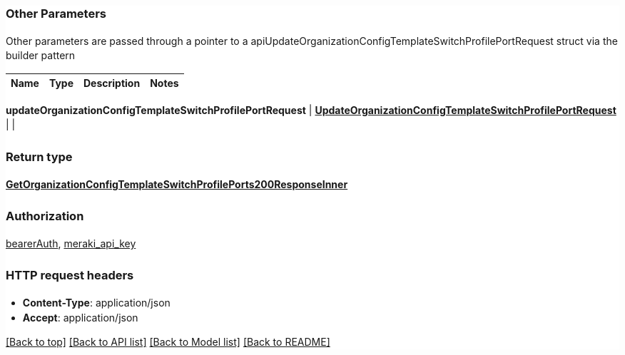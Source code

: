### Other Parameters

Other parameters are passed through a pointer to a apiUpdateOrganizationConfigTemplateSwitchProfilePortRequest struct via the builder pattern


Name | Type | Description  | Notes
------------- | ------------- | ------------- | -------------




 **updateOrganizationConfigTemplateSwitchProfilePortRequest** | [**UpdateOrganizationConfigTemplateSwitchProfilePortRequest**](UpdateOrganizationConfigTemplateSwitchProfilePortRequest.md) |  | 

### Return type

[**GetOrganizationConfigTemplateSwitchProfilePorts200ResponseInner**](GetOrganizationConfigTemplateSwitchProfilePorts200ResponseInner.md)

### Authorization

[bearerAuth](../README.md#bearerAuth), [meraki_api_key](../README.md#meraki_api_key)

### HTTP request headers

- **Content-Type**: application/json
- **Accept**: application/json

[[Back to top]](#) [[Back to API list]](../README.md#documentation-for-api-endpoints)
[[Back to Model list]](../README.md#documentation-for-models)
[[Back to README]](../README.md)

